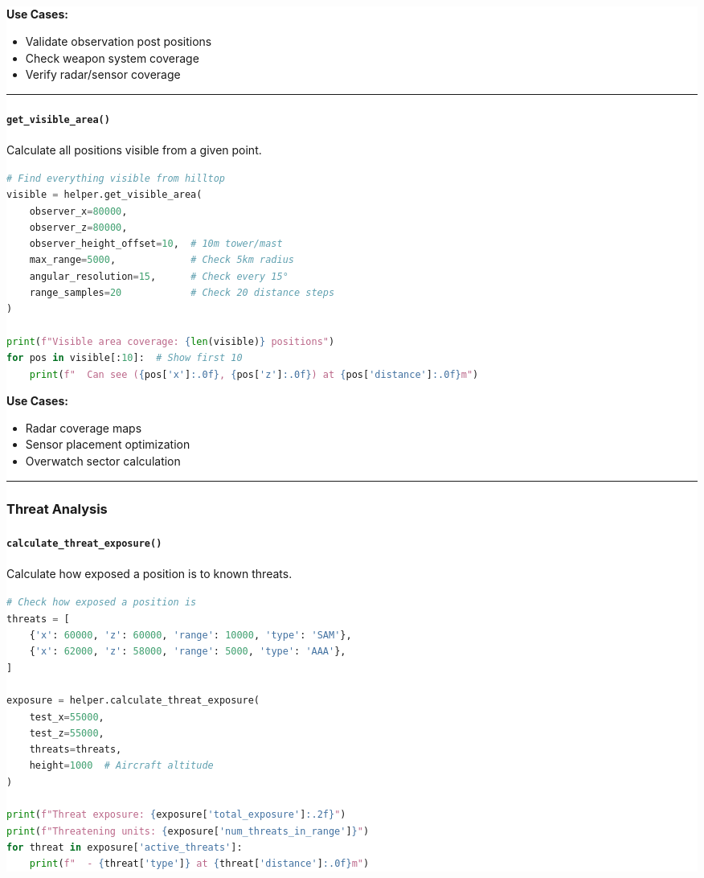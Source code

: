 **Use Cases:**
- Validate observation post positions
- Check weapon system coverage
- Verify radar/sensor coverage

---

#### `get_visible_area()`

Calculate all positions visible from a given point.

```python
# Find everything visible from hilltop
visible = helper.get_visible_area(
    observer_x=80000,
    observer_z=80000,
    observer_height_offset=10,  # 10m tower/mast
    max_range=5000,             # Check 5km radius
    angular_resolution=15,      # Check every 15°
    range_samples=20            # Check 20 distance steps
)

print(f"Visible area coverage: {len(visible)} positions")
for pos in visible[:10]:  # Show first 10
    print(f"  Can see ({pos['x']:.0f}, {pos['z']:.0f}) at {pos['distance']:.0f}m")
```

**Use Cases:**
- Radar coverage maps
- Sensor placement optimization
- Overwatch sector calculation

---

### Threat Analysis

#### `calculate_threat_exposure()`

Calculate how exposed a position is to known threats.

```python
# Check how exposed a position is
threats = [
    {'x': 60000, 'z': 60000, 'range': 10000, 'type': 'SAM'},
    {'x': 62000, 'z': 58000, 'range': 5000, 'type': 'AAA'},
]

exposure = helper.calculate_threat_exposure(
    test_x=55000,
    test_z=55000,
    threats=threats,
    height=1000  # Aircraft altitude
)

print(f"Threat exposure: {exposure['total_exposure']:.2f}")
print(f"Threatening units: {exposure['num_threats_in_range']}")
for threat in exposure['active_threats']:
    print(f"  - {threat['type']} at {threat['distance']:.0f}m")
```

